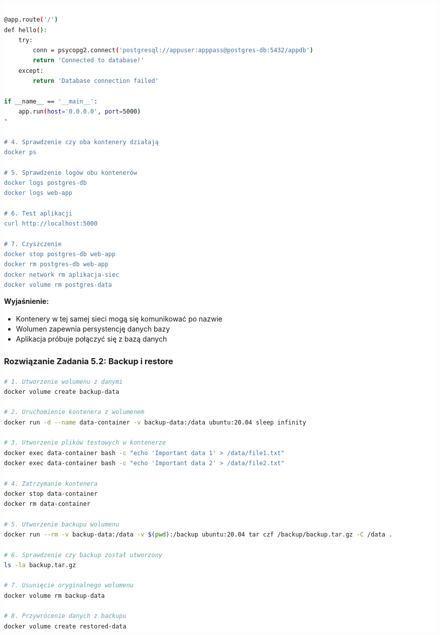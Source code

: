 ```bash

@app.route('/')
def hello():
    try:
        conn = psycopg2.connect('postgresql://appuser:apppass@postgres-db:5432/appdb')
        return 'Connected to database!'
    except:
        return 'Database connection failed'

if __name__ == '__main__':
    app.run(host='0.0.0.0', port=5000)
"

# 4. Sprawdzenie czy oba kontenery działają
docker ps

# 5. Sprawdzenie logów obu kontenerów
docker logs postgres-db
docker logs web-app

# 6. Test aplikacji
curl http://localhost:5000

# 7. Czyszczenie
docker stop postgres-db web-app
docker rm postgres-db web-app
docker network rm aplikacja-siec
docker volume rm postgres-data
```

**Wyjaśnienie:**
- Kontenery w tej samej sieci mogą się komunikować po nazwie
- Wolumen zapewnia persystencję danych bazy
- Aplikacja próbuje połączyć się z bazą danych

### Rozwiązanie Zadania 5.2: Backup i restore

```bash
# 1. Utworzenie wolumenu z danymi
docker volume create backup-data

# 2. Uruchomienie kontenera z wolumenem
docker run -d --name data-container -v backup-data:/data ubuntu:20.04 sleep infinity

# 3. Utworzenie plików testowych w kontenerze
docker exec data-container bash -c "echo 'Important data 1' > /data/file1.txt"
docker exec data-container bash -c "echo 'Important data 2' > /data/file2.txt"

# 4. Zatrzymanie kontenera
docker stop data-container
docker rm data-container

# 5. Utworzenie backupu wolumenu
docker run --rm -v backup-data:/data -v $(pwd):/backup ubuntu:20.04 tar czf /backup/backup.tar.gz -C /data .

# 6. Sprawdzenie czy backup został utworzony
ls -la backup.tar.gz

# 7. Usunięcie oryginalnego wolumenu
docker volume rm backup-data

# 8. Przywrócenie danych z backupu
docker volume create restored-data
```